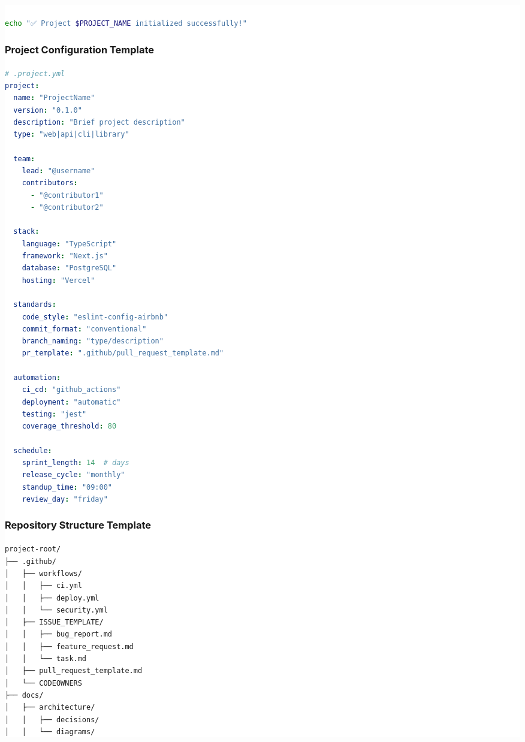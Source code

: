```bash

echo "✅ Project $PROJECT_NAME initialized successfully!"
```

### Project Configuration Template

```yaml
# .project.yml
project:
  name: "ProjectName"
  version: "0.1.0"
  description: "Brief project description"
  type: "web|api|cli|library"
  
  team:
    lead: "@username"
    contributors:
      - "@contributor1"
      - "@contributor2"
  
  stack:
    language: "TypeScript"
    framework: "Next.js"
    database: "PostgreSQL"
    hosting: "Vercel"
  
  standards:
    code_style: "eslint-config-airbnb"
    commit_format: "conventional"
    branch_naming: "type/description"
    pr_template: ".github/pull_request_template.md"
  
  automation:
    ci_cd: "github_actions"
    deployment: "automatic"
    testing: "jest"
    coverage_threshold: 80
  
  schedule:
    sprint_length: 14  # days
    release_cycle: "monthly"
    standup_time: "09:00"
    review_day: "friday"
```

### Repository Structure Template

```
project-root/
├── .github/
│   ├── workflows/
│   │   ├── ci.yml
│   │   ├── deploy.yml
│   │   └── security.yml
│   ├── ISSUE_TEMPLATE/
│   │   ├── bug_report.md
│   │   ├── feature_request.md
│   │   └── task.md
│   ├── pull_request_template.md
│   └── CODEOWNERS
├── docs/
│   ├── architecture/
│   │   ├── decisions/
│   │   └── diagrams/
```